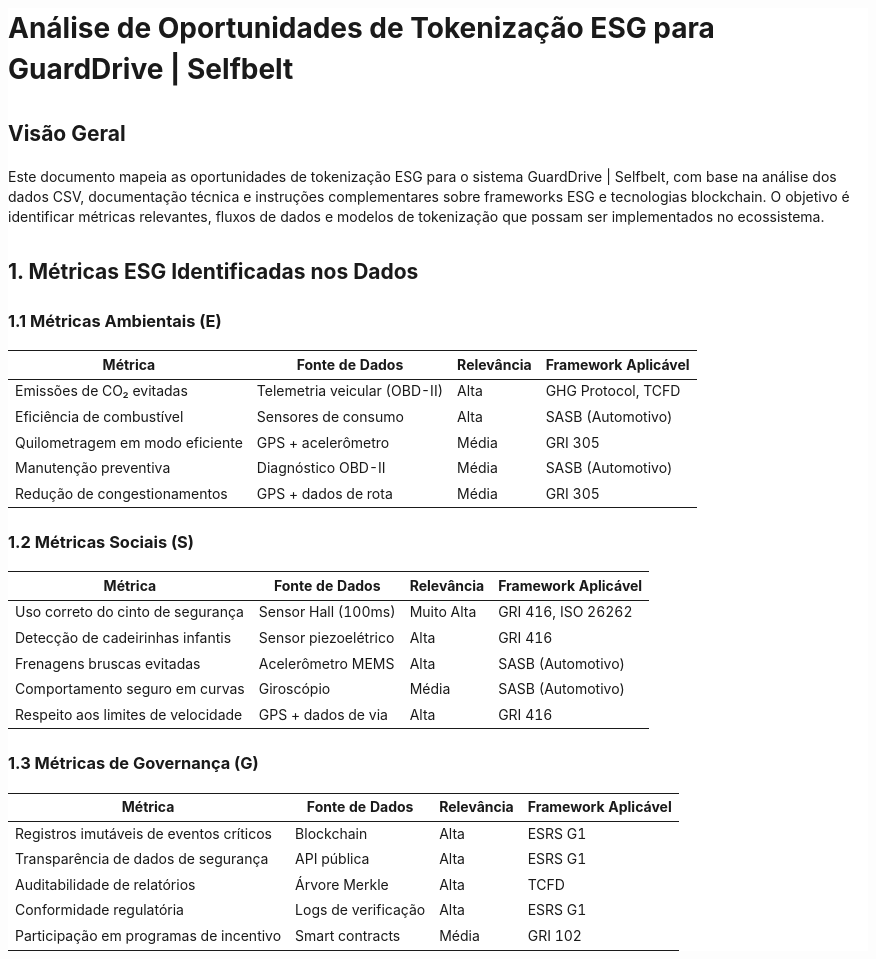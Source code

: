 # Análise de Oportunidades de Tokenização ESG para GuardDrive | Selfbelt

## Visão Geral

Este documento mapeia as oportunidades de tokenização ESG para o sistema GuardDrive | Selfbelt, com base na análise dos dados CSV, documentação técnica e instruções complementares sobre frameworks ESG e tecnologias blockchain. O objetivo é identificar métricas relevantes, fluxos de dados e modelos de tokenização que possam ser implementados no ecossistema.

## 1. Métricas ESG Identificadas nos Dados

### 1.1 Métricas Ambientais (E)

| Métrica                         | Fonte de Dados               | Relevância | Framework Aplicável |
| ------------------------------- | ---------------------------- | ---------- | ------------------- |
| Emissões de CO₂ evitadas        | Telemetria veicular (OBD-II) | Alta       | GHG Protocol, TCFD  |
| Eficiência de combustível       | Sensores de consumo          | Alta       | SASB (Automotivo)   |
| Quilometragem em modo eficiente | GPS + acelerômetro           | Média      | GRI 305             |
| Manutenção preventiva           | Diagnóstico OBD-II           | Média      | SASB (Automotivo)   |
| Redução de congestionamentos    | GPS + dados de rota          | Média      | GRI 305             |

### 1.2 Métricas Sociais (S)

| Métrica                            | Fonte de Dados       | Relevância | Framework Aplicável |
| ---------------------------------- | -------------------- | ---------- | ------------------- |
| Uso correto do cinto de segurança  | Sensor Hall (100ms)  | Muito Alta | GRI 416, ISO 26262  |
| Detecção de cadeirinhas infantis   | Sensor piezoelétrico | Alta       | GRI 416             |
| Frenagens bruscas evitadas         | Acelerômetro MEMS    | Alta       | SASB (Automotivo)   |
| Comportamento seguro em curvas     | Giroscópio           | Média      | SASB (Automotivo)   |
| Respeito aos limites de velocidade | GPS + dados de via   | Alta       | GRI 416             |

### 1.3 Métricas de Governança (G)

| Métrica                                 | Fonte de Dados      | Relevância | Framework Aplicável |
| --------------------------------------- | ------------------- | ---------- | ------------------- |
| Registros imutáveis de eventos críticos | Blockchain          | Alta       | ESRS G1             |
| Transparência de dados de segurança     | API pública         | Alta       | ESRS G1             |
| Auditabilidade de relatórios            | Árvore Merkle       | Alta       | TCFD                |
| Conformidade regulatória                | Logs de verificação | Alta       | ESRS G1             |
| Participação em programas de incentivo  | Smart contracts     | Média      | GRI 102             |
